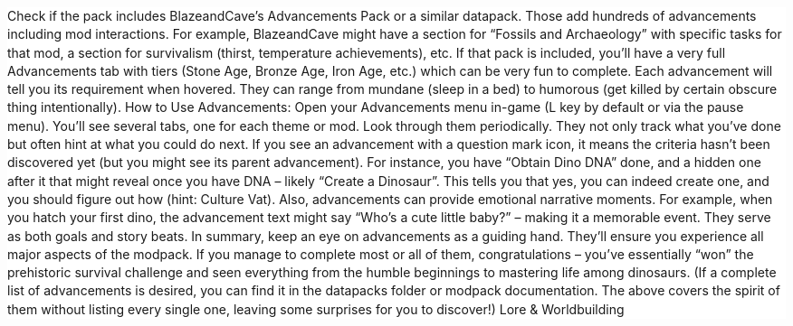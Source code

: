 Check if the pack includes BlazeandCave’s Advancements Pack or a similar datapack. Those add hundreds of advancements including mod interactions. For example, BlazeandCave might have a section for “Fossils and Archaeology” with specific tasks for that mod, a section for survivalism (thirst, temperature achievements), etc. If that pack is included, you’ll have a very full Advancements tab with tiers (Stone Age, Bronze Age, Iron Age, etc.) which can be very fun to complete. Each advancement will tell you its requirement when hovered. They can range from mundane (sleep in a bed) to humorous (get killed by certain obscure thing intentionally).
How to Use Advancements: Open your Advancements menu in-game (L key by default or via the pause menu). You’ll see several tabs, one for each theme or mod. Look through them periodically. They not only track what you’ve done but often hint at what you could do next. If you see an advancement with a question mark icon, it means the criteria hasn’t been discovered yet (but you might see its parent advancement). For instance, you have “Obtain Dino DNA” done, and a hidden one after it that might reveal once you have DNA – likely “Create a Dinosaur”. This tells you that yes, you can indeed create one, and you should figure out how (hint: Culture Vat). Also, advancements can provide emotional narrative moments. For example, when you hatch your first dino, the advancement text might say “Who’s a cute little baby?” – making it a memorable event. They serve as both goals and story beats. In summary, keep an eye on advancements as a guiding hand. They’ll ensure you experience all major aspects of the modpack. If you manage to complete most or all of them, congratulations – you’ve essentially “won” the prehistoric survival challenge and seen everything from the humble beginnings to mastering life among dinosaurs. (If a complete list of advancements is desired, you can find it in the datapacks folder or modpack documentation. The above covers the spirit of them without listing every single one, leaving some surprises for you to discover!)
Lore & Worldbuilding